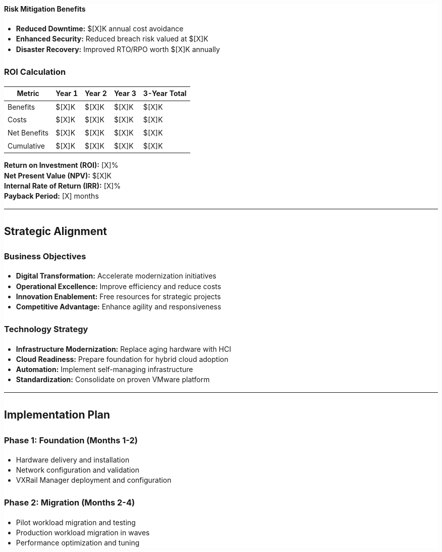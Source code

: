 #### Risk Mitigation Benefits  
- **Reduced Downtime:** $[X]K annual cost avoidance
- **Enhanced Security:** Reduced breach risk valued at $[X]K
- **Disaster Recovery:** Improved RTO/RPO worth $[X]K annually

### ROI Calculation

| Metric | Year 1 | Year 2 | Year 3 | 3-Year Total |
|--------|--------|--------|--------|--------------|
| Benefits | $[X]K | $[X]K | $[X]K | $[X]K |
| Costs | $[X]K | $[X]K | $[X]K | $[X]K |
| Net Benefits | $[X]K | $[X]K | $[X]K | $[X]K |
| Cumulative | $[X]K | $[X]K | $[X]K | $[X]K |

**Return on Investment (ROI):** [X]%  
**Net Present Value (NPV):** $[X]K  
**Internal Rate of Return (IRR):** [X]%  
**Payback Period:** [X] months  

---

## Strategic Alignment

### Business Objectives
- **Digital Transformation:** Accelerate modernization initiatives
- **Operational Excellence:** Improve efficiency and reduce costs
- **Innovation Enablement:** Free resources for strategic projects
- **Competitive Advantage:** Enhance agility and responsiveness

### Technology Strategy
- **Infrastructure Modernization:** Replace aging hardware with HCI
- **Cloud Readiness:** Prepare foundation for hybrid cloud adoption
- **Automation:** Implement self-managing infrastructure
- **Standardization:** Consolidate on proven VMware platform

---

## Implementation Plan

### Phase 1: Foundation (Months 1-2)
- Hardware delivery and installation
- Network configuration and validation
- VXRail Manager deployment and configuration

### Phase 2: Migration (Months 2-4)  
- Pilot workload migration and testing
- Production workload migration in waves
- Performance optimization and tuning
